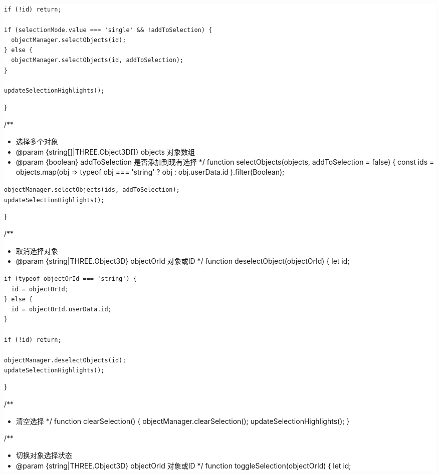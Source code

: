     if (!id) return;
    
    if (selectionMode.value === 'single' && !addToSelection) {
      objectManager.selectObjects(id);
    } else {
      objectManager.selectObjects(id, addToSelection);
    }
    
    updateSelectionHighlights();
  }
  
  /**
   * 选择多个对象
   * @param {string[]|THREE.Object3D[]} objects 对象数组
   * @param {boolean} addToSelection 是否添加到现有选择
   */
  function selectObjects(objects, addToSelection = false) {
    const ids = objects.map(obj => 
      typeof obj === 'string' ? obj : obj.userData.id
    ).filter(Boolean);
    
    objectManager.selectObjects(ids, addToSelection);
    updateSelectionHighlights();
  }
  
  /**
   * 取消选择对象
   * @param {string|THREE.Object3D} objectOrId 对象或ID
   */
  function deselectObject(objectOrId) {
    let id;
    
    if (typeof objectOrId === 'string') {
      id = objectOrId;
    } else {
      id = objectOrId.userData.id;
    }
    
    if (!id) return;
    
    objectManager.deselectObjects(id);
    updateSelectionHighlights();
  }
  
  /**
   * 清空选择
   */
  function clearSelection() {
    objectManager.clearSelection();
    updateSelectionHighlights();
  }
  
  /**
   * 切换对象选择状态
   * @param {string|THREE.Object3D} objectOrId 对象或ID
   */
  function toggleSelection(objectOrId) {
    let id;
    